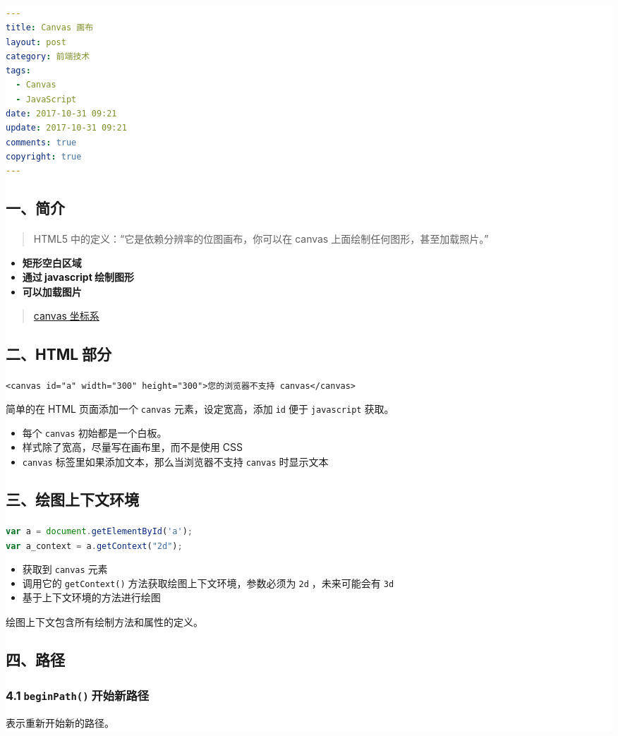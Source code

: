 ```yaml
---
title: Canvas 画布
layout: post
category: 前端技术
tags:
  - Canvas
  - JavaScript
date: 2017-10-31 09:21
update: 2017-10-31 09:21
comments: true
copyright: true
---
```


## 一、简介
>HTML5 中的定义：“它是依赖分辨率的位图画布，你可以在 canvas 上面绘制任何图形，甚至加载照片。”

- **矩形空白区域**
- **通过 javascript 绘制图形**
- **可以加载图片**

>[canvas 坐标系](https://codepen.io/destiny0904/pen/XzrZrv)



## 二、HTML 部分
```
<canvas id="a" width="300" height="300">您的浏览器不支持 canvas</canvas>
```
简单的在 HTML 页面添加一个 `canvas` 元素，设定宽高，添加 `id` 便于 `javascript` 获取。

- 每个 `canvas` 初始都是一个白板。
- 样式除了宽高，尽量写在画布里，而不是使用 CSS
- `canvas` 标签里如果添加文本，那么当浏览器不支持 `canvas` 时显示文本

## 三、绘图上下文环境
```javascript
var a = document.getElementById('a');
var a_context = a.getContext("2d");
```
- 获取到 `canvas` 元素
- 调用它的 `getContext()` 方法获取绘图上下文环境，参数必须为 `2d` ，未来可能会有 `3d`
- 基于上下文环境的方法进行绘图

绘图上下文包含所有绘制方法和属性的定义。

## 四、路径

### 4.1 `beginPath()` 开始新路径
表示重新开始新的路径。
